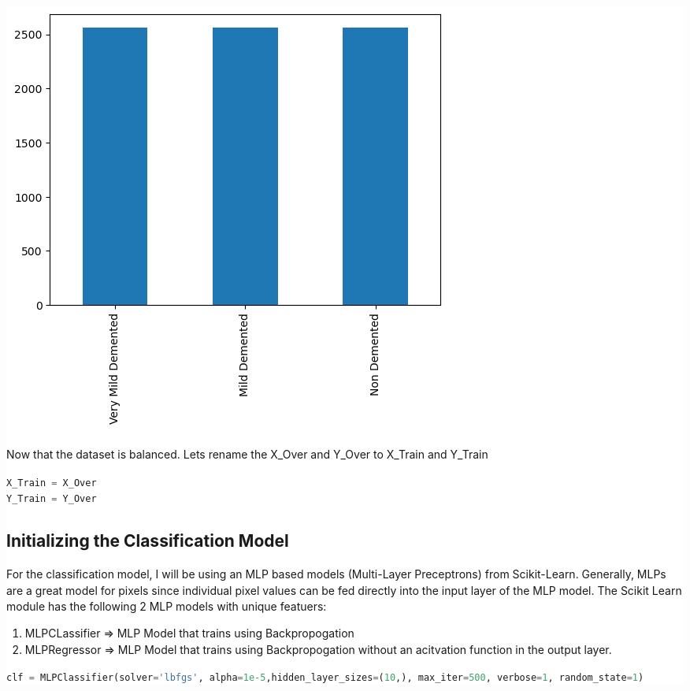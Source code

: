 
    
![png](output_76_1.png)
    


Now that the dataset is balanced. Lets rename the X_Over and Y_Over to X_Train and Y_Train


```python
X_Train = X_Over
Y_Train = Y_Over
```

## Initializing the Classification Model

For the classification model, I will be using an MLP based models (Multi-Layer Preceptrons) from Scikit-Learn. Generally, MLPs are a great model for pixels since individual pixel values can be fed directly into the input layer of the MLP model. The Scikit Learn module has the following 2 MLP models with unique featuers: 

1. MLPCLassifier => MLP Model that trains using Backpropogation
2. MLPRegressor => MLP Model that trains using Backpropogation without an acitvation function in the output layer. 


```python
clf = MLPClassifier(solver='lbfgs', alpha=1e-5,hidden_layer_sizes=(10,), max_iter=500, verbose=1, random_state=1)
```

